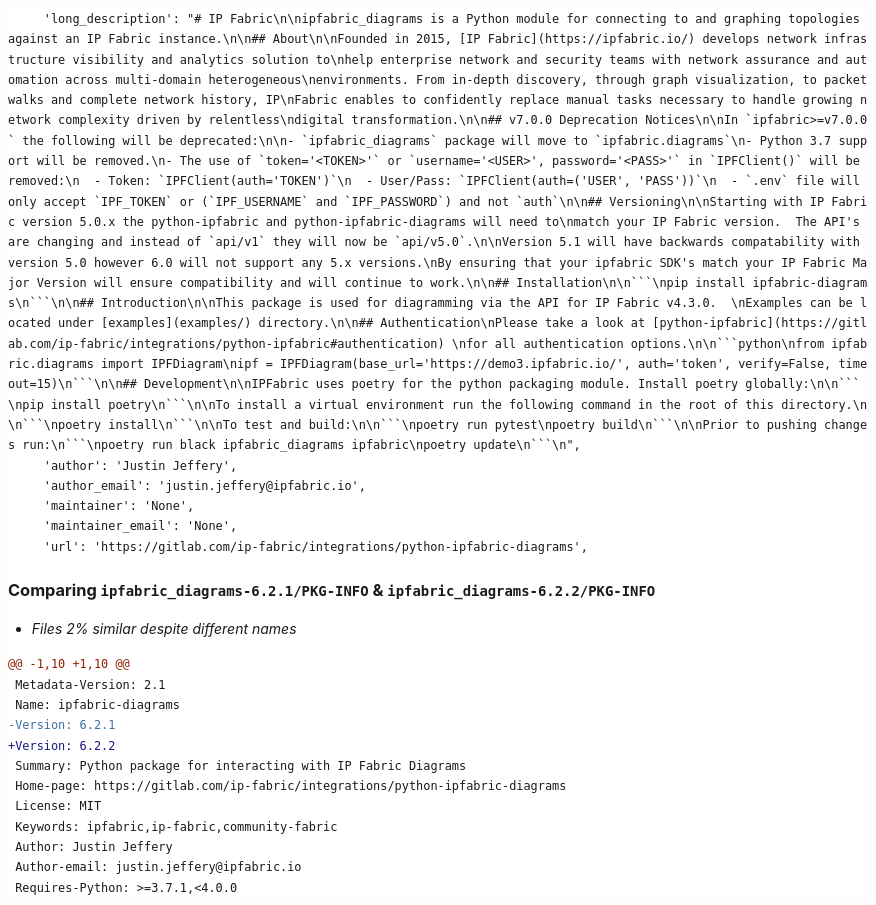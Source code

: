 ```diff
     'long_description': "# IP Fabric\n\nipfabric_diagrams is a Python module for connecting to and graphing topologies against an IP Fabric instance.\n\n## About\n\nFounded in 2015, [IP Fabric](https://ipfabric.io/) develops network infrastructure visibility and analytics solution to\nhelp enterprise network and security teams with network assurance and automation across multi-domain heterogeneous\nenvironments. From in-depth discovery, through graph visualization, to packet walks and complete network history, IP\nFabric enables to confidently replace manual tasks necessary to handle growing network complexity driven by relentless\ndigital transformation.\n\n## v7.0.0 Deprecation Notices\n\nIn `ipfabric>=v7.0.0` the following will be deprecated:\n\n- `ipfabric_diagrams` package will move to `ipfabric.diagrams`\n- Python 3.7 support will be removed.\n- The use of `token='<TOKEN>'` or `username='<USER>', password='<PASS>'` in `IPFClient()` will be removed:\n  - Token: `IPFClient(auth='TOKEN')`\n  - User/Pass: `IPFClient(auth=('USER', 'PASS'))`\n  - `.env` file will only accept `IPF_TOKEN` or (`IPF_USERNAME` and `IPF_PASSWORD`) and not `auth`\n\n## Versioning\n\nStarting with IP Fabric version 5.0.x the python-ipfabric and python-ipfabric-diagrams will need to\nmatch your IP Fabric version.  The API's are changing and instead of `api/v1` they will now be `api/v5.0`.\n\nVersion 5.1 will have backwards compatability with version 5.0 however 6.0 will not support any 5.x versions.\nBy ensuring that your ipfabric SDK's match your IP Fabric Major Version will ensure compatibility and will continue to work.\n\n## Installation\n\n```\npip install ipfabric-diagrams\n```\n\n## Introduction\n\nThis package is used for diagramming via the API for IP Fabric v4.3.0.  \nExamples can be located under [examples](examples/) directory.\n\n## Authentication\nPlease take a look at [python-ipfabric](https://gitlab.com/ip-fabric/integrations/python-ipfabric#authentication) \nfor all authentication options.\n\n```python\nfrom ipfabric.diagrams import IPFDiagram\nipf = IPFDiagram(base_url='https://demo3.ipfabric.io/', auth='token', verify=False, timeout=15)\n```\n\n## Development\n\nIPFabric uses poetry for the python packaging module. Install poetry globally:\n\n```\npip install poetry\n```\n\nTo install a virtual environment run the following command in the root of this directory.\n\n```\npoetry install\n```\n\nTo test and build:\n\n```\npoetry run pytest\npoetry build\n```\n\nPrior to pushing changes run:\n```\npoetry run black ipfabric_diagrams ipfabric\npoetry update\n```\n",
     'author': 'Justin Jeffery',
     'author_email': 'justin.jeffery@ipfabric.io',
     'maintainer': 'None',
     'maintainer_email': 'None',
     'url': 'https://gitlab.com/ip-fabric/integrations/python-ipfabric-diagrams',
```

### Comparing `ipfabric_diagrams-6.2.1/PKG-INFO` & `ipfabric_diagrams-6.2.2/PKG-INFO`

 * *Files 2% similar despite different names*

```diff
@@ -1,10 +1,10 @@
 Metadata-Version: 2.1
 Name: ipfabric-diagrams
-Version: 6.2.1
+Version: 6.2.2
 Summary: Python package for interacting with IP Fabric Diagrams
 Home-page: https://gitlab.com/ip-fabric/integrations/python-ipfabric-diagrams
 License: MIT
 Keywords: ipfabric,ip-fabric,community-fabric
 Author: Justin Jeffery
 Author-email: justin.jeffery@ipfabric.io
 Requires-Python: >=3.7.1,<4.0.0
```

